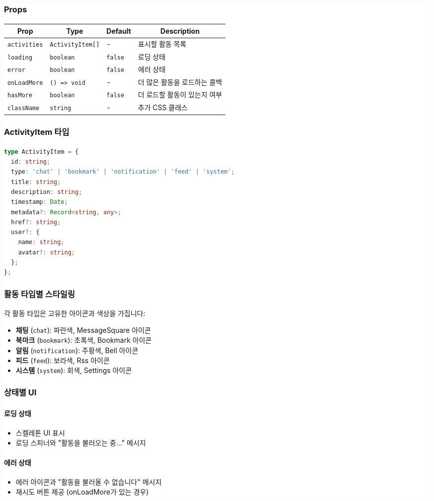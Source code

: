 ### Props

| Prop         | Type             | Default | Description                  |
| ------------ | ---------------- | ------- | ---------------------------- |
| `activities` | `ActivityItem[]` | -       | 표시할 활동 목록             |
| `loading`    | `boolean`        | `false` | 로딩 상태                    |
| `error`      | `boolean`        | `false` | 에러 상태                    |
| `onLoadMore` | `() => void`     | -       | 더 많은 활동을 로드하는 콜백 |
| `hasMore`    | `boolean`        | `false` | 더 로드할 활동이 있는지 여부 |
| `className`  | `string`         | -       | 추가 CSS 클래스              |

### ActivityItem 타입

```typescript
type ActivityItem = {
  id: string;
  type: 'chat' | 'bookmark' | 'notification' | 'feed' | 'system';
  title: string;
  description: string;
  timestamp: Date;
  metadata?: Record<string, any>;
  href?: string;
  user?: {
    name: string;
    avatar?: string;
  };
};
```

### 활동 타입별 스타일링

각 활동 타입은 고유한 아이콘과 색상을 가집니다:

- **채팅** (`chat`): 파란색, MessageSquare 아이콘
- **북마크** (`bookmark`): 초록색, Bookmark 아이콘
- **알림** (`notification`): 주황색, Bell 아이콘
- **피드** (`feed`): 보라색, Rss 아이콘
- **시스템** (`system`): 회색, Settings 아이콘

### 상태별 UI

#### 로딩 상태
- 스켈레톤 UI 표시
- 로딩 스피너와 "활동을 불러오는 중..." 메시지

#### 에러 상태
- 에러 아이콘과 "활동을 불러올 수 없습니다" 메시지
- 재시도 버튼 제공 (onLoadMore가 있는 경우)
